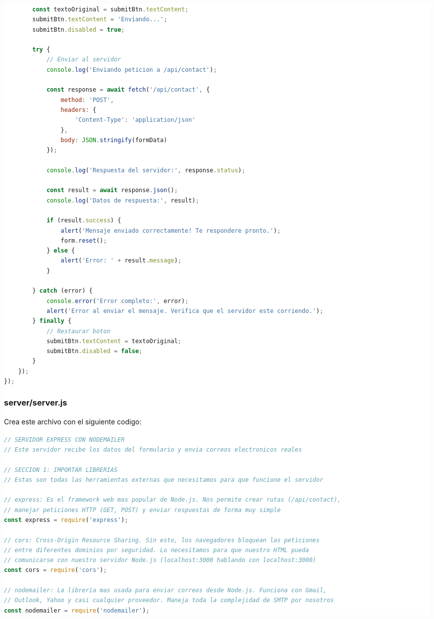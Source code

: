 ```javascript
        const textoOriginal = submitBtn.textContent;
        submitBtn.textContent = 'Enviando...';
        submitBtn.disabled = true;
        
        try {
            // Enviar al servidor
            console.log('Enviando peticion a /api/contact');
            
            const response = await fetch('/api/contact', {
                method: 'POST',
                headers: {
                    'Content-Type': 'application/json'
                },
                body: JSON.stringify(formData)
            });
            
            console.log('Respuesta del servidor:', response.status);
            
            const result = await response.json();
            console.log('Datos de respuesta:', result);
            
            if (result.success) {
                alert('Mensaje enviado correctamente! Te respondere pronto.');
                form.reset();
            } else {
                alert('Error: ' + result.message);
            }
            
        } catch (error) {
            console.error('Error completo:', error);
            alert('Error al enviar el mensaje. Verifica que el servidor este corriendo.');
        } finally {
            // Restaurar boton
            submitBtn.textContent = textoOriginal;
            submitBtn.disabled = false;
        }
    });
});
```

### server/server.js
Crea este archivo con el siguiente codigo:

```javascript
// SERVIDOR EXPRESS CON NODEMAILER
// Este servidor recibe los datos del formulario y envia correos electronicos reales

// SECCION 1: IMPORTAR LIBRERIAS
// Estas son todas las herramientas externas que necesitamos para que funcione el servidor

// express: Es el framework web mas popular de Node.js. Nos permite crear rutas (/api/contact), 
// manejar peticiones HTTP (GET, POST) y enviar respuestas de forma muy simple
const express = require('express');

// cors: Cross-Origin Resource Sharing. Sin esto, los navegadores bloquean las peticiones
// entre diferentes dominios por seguridad. Lo necesitamos para que nuestro HTML pueda
// comunicarse con nuestro servidor Node.js (localhost:3000 hablando con localhost:3000)
const cors = require('cors');

// nodemailer: La libreria mas usada para enviar correos desde Node.js. Funciona con Gmail,
// Outlook, Yahoo y casi cualquier proveedor. Maneja toda la complejidad de SMTP por nosotros
const nodemailer = require('nodemailer');

```